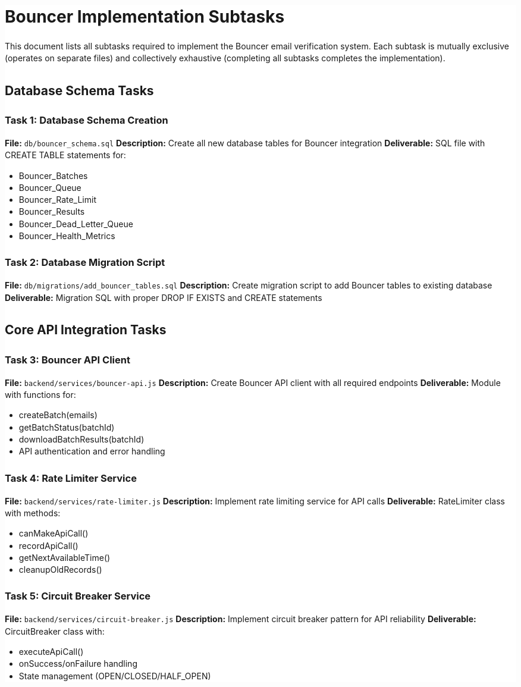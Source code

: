 # Bouncer Implementation Subtasks

This document lists all subtasks required to implement the Bouncer email verification system. Each subtask is mutually exclusive (operates on separate files) and collectively exhaustive (completing all subtasks completes the implementation).

## Database Schema Tasks

### Task 1: Database Schema Creation
**File:** `db/bouncer_schema.sql`
**Description:** Create all new database tables for Bouncer integration
**Deliverable:** SQL file with CREATE TABLE statements for:
- Bouncer_Batches
- Bouncer_Queue
- Bouncer_Rate_Limit
- Bouncer_Results
- Bouncer_Dead_Letter_Queue
- Bouncer_Health_Metrics

### Task 2: Database Migration Script
**File:** `db/migrations/add_bouncer_tables.sql`
**Description:** Create migration script to add Bouncer tables to existing database
**Deliverable:** Migration SQL with proper DROP IF EXISTS and CREATE statements

## Core API Integration Tasks

### Task 3: Bouncer API Client
**File:** `backend/services/bouncer-api.js`
**Description:** Create Bouncer API client with all required endpoints
**Deliverable:** Module with functions for:
- createBatch(emails)
- getBatchStatus(batchId)
- downloadBatchResults(batchId)
- API authentication and error handling

### Task 4: Rate Limiter Service
**File:** `backend/services/rate-limiter.js`
**Description:** Implement rate limiting service for API calls
**Deliverable:** RateLimiter class with methods:
- canMakeApiCall()
- recordApiCall()
- getNextAvailableTime()
- cleanupOldRecords()

### Task 5: Circuit Breaker Service
**File:** `backend/services/circuit-breaker.js`
**Description:** Implement circuit breaker pattern for API reliability
**Deliverable:** CircuitBreaker class with:
- executeApiCall()
- onSuccess/onFailure handling
- State management (OPEN/CLOSED/HALF_OPEN)
